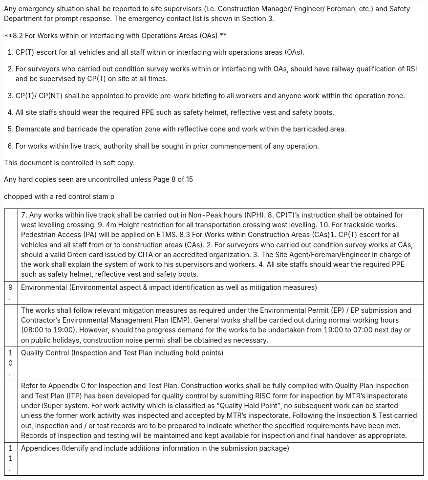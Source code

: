 Any emergency situation shall be reported to site supervisors (i.e. Construction Manager/ Engineer/ Foreman, etc.) and Safety Department for prompt response. The emergency contact list is shown in Section 3. 

**8.2 For Works within or interfacing with Operations Areas (OAs) ** 

1. CP(T) escort for all vehicles and all staff within or interfacing with operations areas (OAs).

2. For surveyors who carried out condition survey works within or interfacing with OAs, should have railway qualification of RSI and be supervised by CP(T) on site at all times. 

3. CP(T)/ CP(NT) shall be appointed to provide pre-work briefing to all workers and anyone work within the operation zone. 

4. All site staffs should wear the required PPE such as safety helmet, reflective vest and safety boots. 

5. Demarcate and barricade the operation zone with reflective cone and work within the barricaded area. 

6. For works within live track, authority shall be sought in prior commencement of any operation.

This document is controlled in soft copy.

Any hard copies seen are uncontrolled unless Page 8 of 15

chopped with a red control stam p


<table border="1" ><tr>
<td colspan="1" rowspan="1"></td>
<td colspan="1" rowspan="1">7. Any works within live track shall be carried out in Non-Peak hours (NPH). 8. CP(T)’s instruction shall be obtained for west levelling crossing. 9. 4m Height restriction for all transportation crossing west levelling. 10. For trackside works. Pedestrian Access (PA) will be applied on ETMS. 8.3 For Works within Construction Areas (CAs)1. CP(T) escort for all vehicles and all staff from or to construction areas (CAs). 2. For surveyors who carried out condition survey works at CAs, should a valid Green card issued by CITA or an accredited organization. 3. The Site Agent/Foreman/Engineer in charge of the work shall explain the system of work to his supervisors and workers. 4. All site staffs should wear the required PPE such as safety helmet, reflective vest and safety boots. </td>
</tr><tr>
<td colspan="1" rowspan="1">9. </td>
<td colspan="1" rowspan="1">Environmental (Environmental aspect & impact identification as well as mitigation measures)</td>
</tr><tr>
<td colspan="1" rowspan="1"></td>
<td colspan="1" rowspan="1"> The works shall follow relevant mitigation measures as required under the Environmental Permit (EP) / EP submission and Contractor’s Environmental Management Plan (EMP).  General works shall be carried out during normal working hours (08:00 to 19:00). However, should the progress demand for the works to be undertaken from 19:00 to 07:00 next day or on public holidays, construction noise permit shall be obtained as necessary. </td>
</tr><tr>
<td colspan="1" rowspan="1">10. </td>
<td colspan="1" rowspan="1">Quality Control (Inspection and Test Plan including hold points)</td>
</tr><tr>
<td colspan="1" rowspan="1"></td>
<td colspan="1" rowspan="1">Refer to Appendix C for Inspection and Test Plan.  Construction works shall be fully complied with Quality Plan  Inspection and Test Plan (ITP) has been developed for quality control by submitting RISC form for inspection by MTR’s inspectorate under iSuper system.  For work activity which is classified as “Quality Hold Point”, no subsequent work can be started unless the former work activity was inspected and accepted by MTR’s inspectorate.  Following the Inspection & Test carried out, inspection and / or test records are to be prepared to indicate whether the specified requirements have been met. Records of Inspection and testing will be maintained and kept available for inspection and final handover as appropriate. </td>
</tr><tr>
<td colspan="1" rowspan="1">11. </td>
<td colspan="1" rowspan="1">Appendices (Identify and include additional information in the submission package)</td>
</tr><tr>